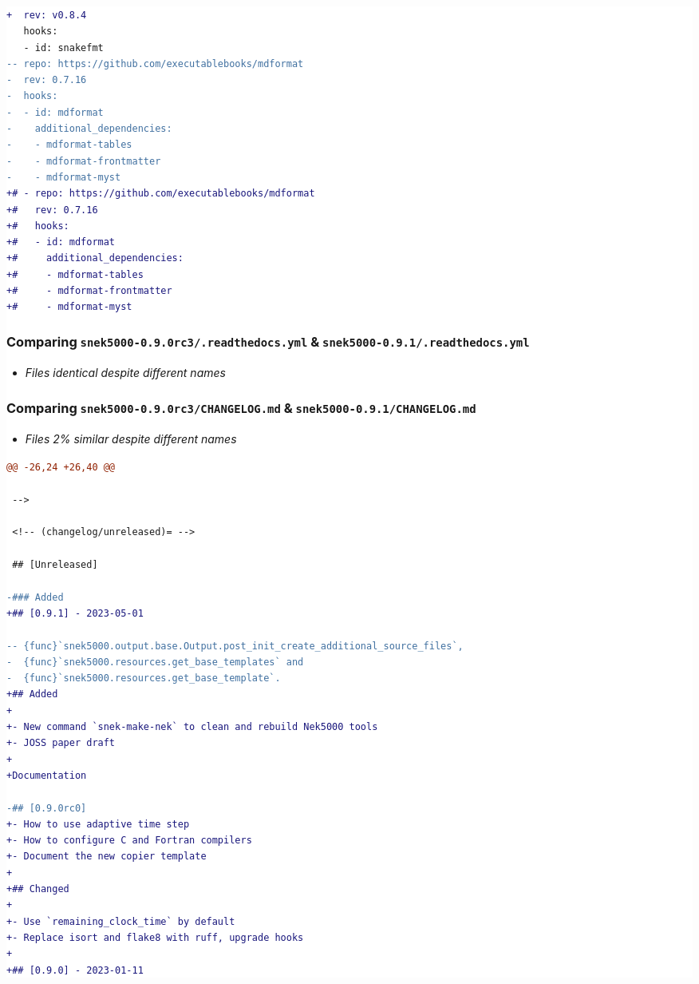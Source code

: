 ```diff
+  rev: v0.8.4
   hooks:
   - id: snakefmt
-- repo: https://github.com/executablebooks/mdformat
-  rev: 0.7.16
-  hooks:
-  - id: mdformat
-    additional_dependencies:
-    - mdformat-tables
-    - mdformat-frontmatter
-    - mdformat-myst
+# - repo: https://github.com/executablebooks/mdformat
+#   rev: 0.7.16
+#   hooks:
+#   - id: mdformat
+#     additional_dependencies:
+#     - mdformat-tables
+#     - mdformat-frontmatter
+#     - mdformat-myst
```

### Comparing `snek5000-0.9.0rc3/.readthedocs.yml` & `snek5000-0.9.1/.readthedocs.yml`

 * *Files identical despite different names*

### Comparing `snek5000-0.9.0rc3/CHANGELOG.md` & `snek5000-0.9.1/CHANGELOG.md`

 * *Files 2% similar despite different names*

```diff
@@ -26,24 +26,40 @@
 
 -->
 
 <!-- (changelog/unreleased)= -->
 
 ## [Unreleased]
 
-### Added
+## [0.9.1] - 2023-05-01
 
-- {func}`snek5000.output.base.Output.post_init_create_additional_source_files`,
-  {func}`snek5000.resources.get_base_templates` and
-  {func}`snek5000.resources.get_base_template`.
+## Added
+
+- New command `snek-make-nek` to clean and rebuild Nek5000 tools
+- JOSS paper draft
+
+Documentation
 
-## [0.9.0rc0]
+- How to use adaptive time step
+- How to configure C and Fortran compilers
+- Document the new copier template
+
+## Changed
+
+- Use `remaining_clock_time` by default
+- Replace isort and flake8 with ruff, upgrade hooks
+
+## [0.9.0] - 2023-01-11
```

 [0.4.1b0]: https://github.com/snek5000/snek5000/compare/0.4.0b1...0.4.1b0
 [0.4.1b1]: https://github.com/snek5000/snek5000/compare/0.4.1b0...0.4.1b1
 [0.5.0b0]: https://github.com/snek5000/snek5000/compare/0.4.1b1...0.5.0b0
 [0.6.0b0]: https://github.com/snek5000/snek5000/compare/0.5.0b0...0.6.0b0
 [0.6.1b0]: https://github.com/snek5000/snek5000/compare/0.6.0b0...0.6.1b0
 [0.7.0b0]: https://github.com/snek5000/snek5000/compare/0.6.1b0...0.7.0b0
 [0.8.0]: https://github.com/snek5000/snek5000/compare/0.7.0b0...0.8.0
 [@paugier]: https://github.com/paugier
 [0.4.1b0]: https://github.com/snek5000/snek5000/compare/0.4.0b1...0.4.1b0
 [0.4.1b1]: https://github.com/snek5000/snek5000/compare/0.4.1b0...0.4.1b1
 [0.5.0b0]: https://github.com/snek5000/snek5000/compare/0.4.1b1...0.5.0b0
 [0.6.0b0]: https://github.com/snek5000/snek5000/compare/0.5.0b0...0.6.0b0
 [0.6.1b0]: https://github.com/snek5000/snek5000/compare/0.6.0b0...0.6.1b0
 [0.7.0b0]: https://github.com/snek5000/snek5000/compare/0.6.1b0...0.7.0b0
 [0.8.0]: https://github.com/snek5000/snek5000/compare/0.7.0b0...0.8.0
 [@paugier]: https://github.com/paugier